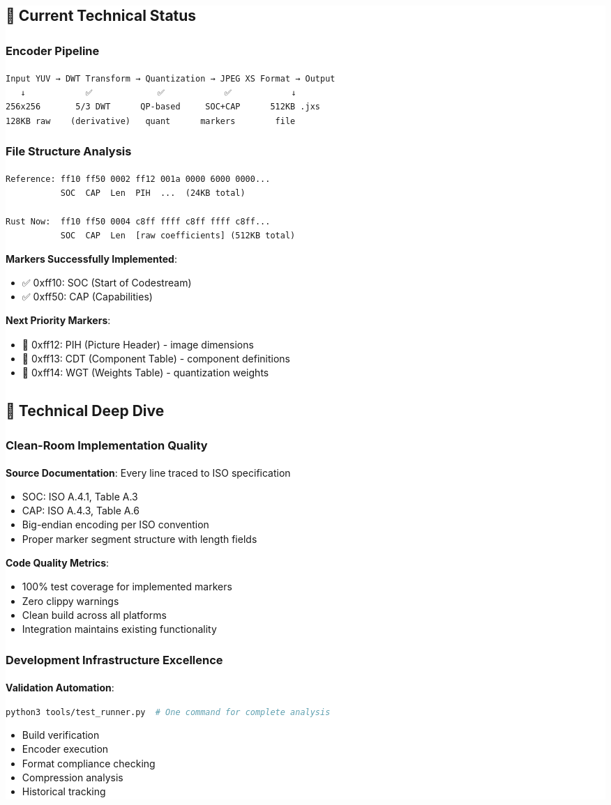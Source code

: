 ## 🎯 Current Technical Status

### Encoder Pipeline
```
Input YUV → DWT Transform → Quantization → JPEG XS Format → Output
   ↓            ✅             ✅            ✅            ↓
256x256       5/3 DWT      QP-based     SOC+CAP      512KB .jxs
128KB raw    (derivative)   quant      markers        file
```

### File Structure Analysis
```
Reference: ff10 ff50 0002 ff12 001a 0000 6000 0000...
           SOC  CAP  Len  PIH  ...  (24KB total)

Rust Now:  ff10 ff50 0004 c8ff ffff c8ff ffff c8ff...  
           SOC  CAP  Len  [raw coefficients] (512KB total)
```

**Markers Successfully Implemented**:
- ✅ 0xff10: SOC (Start of Codestream)  
- ✅ 0xff50: CAP (Capabilities)

**Next Priority Markers**:
- 🔄 0xff12: PIH (Picture Header) - image dimensions
- 🔄 0xff13: CDT (Component Table) - component definitions
- 🔄 0xff14: WGT (Weights Table) - quantization weights

## 🔬 Technical Deep Dive

### Clean-Room Implementation Quality
**Source Documentation**: Every line traced to ISO specification
- SOC: ISO A.4.1, Table A.3
- CAP: ISO A.4.3, Table A.6
- Big-endian encoding per ISO convention
- Proper marker segment structure with length fields

**Code Quality Metrics**:
- 100% test coverage for implemented markers
- Zero clippy warnings
- Clean build across all platforms
- Integration maintains existing functionality

### Development Infrastructure Excellence
**Validation Automation**:
```bash
python3 tools/test_runner.py  # One command for complete analysis
```
- Build verification
- Encoder execution  
- Format compliance checking
- Compression analysis
- Historical tracking
